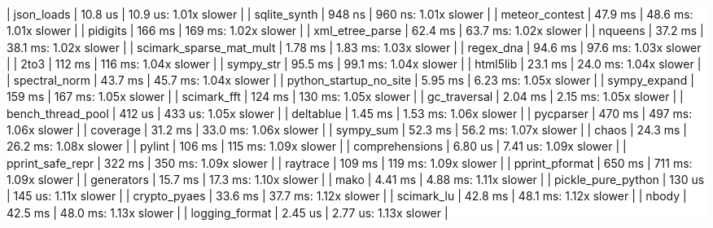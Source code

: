 | json_loads                       | 10.8 us                                                        | 10.9 us: 1.01x slower                                                   |
| sqlite_synth                     | 948 ns                                                         | 960 ns: 1.01x slower                                                    |
| meteor_contest                   | 47.9 ms                                                        | 48.6 ms: 1.01x slower                                                   |
| pidigits                         | 166 ms                                                         | 169 ms: 1.02x slower                                                    |
| xml_etree_parse                  | 62.4 ms                                                        | 63.7 ms: 1.02x slower                                                   |
| nqueens                          | 37.2 ms                                                        | 38.1 ms: 1.02x slower                                                   |
| scimark_sparse_mat_mult          | 1.78 ms                                                        | 1.83 ms: 1.03x slower                                                   |
| regex_dna                        | 94.6 ms                                                        | 97.6 ms: 1.03x slower                                                   |
| 2to3                             | 112 ms                                                         | 116 ms: 1.04x slower                                                    |
| sympy_str                        | 95.5 ms                                                        | 99.1 ms: 1.04x slower                                                   |
| html5lib                         | 23.1 ms                                                        | 24.0 ms: 1.04x slower                                                   |
| spectral_norm                    | 43.7 ms                                                        | 45.7 ms: 1.04x slower                                                   |
| python_startup_no_site           | 5.95 ms                                                        | 6.23 ms: 1.05x slower                                                   |
| sympy_expand                     | 159 ms                                                         | 167 ms: 1.05x slower                                                    |
| scimark_fft                      | 124 ms                                                         | 130 ms: 1.05x slower                                                    |
| gc_traversal                     | 2.04 ms                                                        | 2.15 ms: 1.05x slower                                                   |
| bench_thread_pool                | 412 us                                                         | 433 us: 1.05x slower                                                    |
| deltablue                        | 1.45 ms                                                        | 1.53 ms: 1.06x slower                                                   |
| pycparser                        | 470 ms                                                         | 497 ms: 1.06x slower                                                    |
| coverage                         | 31.2 ms                                                        | 33.0 ms: 1.06x slower                                                   |
| sympy_sum                        | 52.3 ms                                                        | 56.2 ms: 1.07x slower                                                   |
| chaos                            | 24.3 ms                                                        | 26.2 ms: 1.08x slower                                                   |
| pylint                           | 106 ms                                                         | 115 ms: 1.09x slower                                                    |
| comprehensions                   | 6.80 us                                                        | 7.41 us: 1.09x slower                                                   |
| pprint_safe_repr                 | 322 ms                                                         | 350 ms: 1.09x slower                                                    |
| raytrace                         | 109 ms                                                         | 119 ms: 1.09x slower                                                    |
| pprint_pformat                   | 650 ms                                                         | 711 ms: 1.09x slower                                                    |
| generators                       | 15.7 ms                                                        | 17.3 ms: 1.10x slower                                                   |
| mako                             | 4.41 ms                                                        | 4.88 ms: 1.11x slower                                                   |
| pickle_pure_python               | 130 us                                                         | 145 us: 1.11x slower                                                    |
| crypto_pyaes                     | 33.6 ms                                                        | 37.7 ms: 1.12x slower                                                   |
| scimark_lu                       | 42.8 ms                                                        | 48.1 ms: 1.12x slower                                                   |
| nbody                            | 42.5 ms                                                        | 48.0 ms: 1.13x slower                                                   |
| logging_format                   | 2.45 us                                                        | 2.77 us: 1.13x slower                                                   |